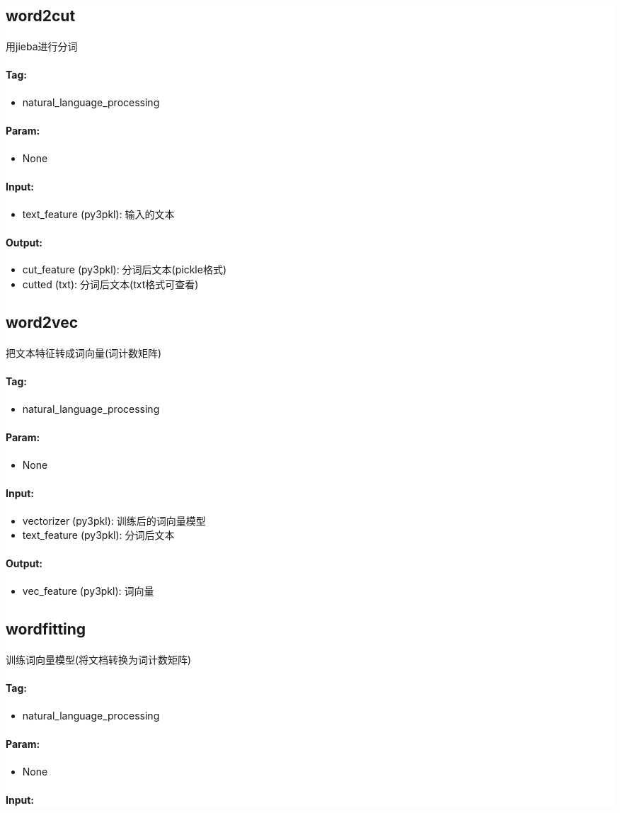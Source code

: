
## <a id="word2cut">word2cut</a>
用jieba进行分词

#### Tag:

* natural_language_processing

#### Param:

* None 

#### Input:

* text_feature (py3pkl): 输入的文本

#### Output:

* cut_feature (py3pkl): 分词后文本(pickle格式)
* cutted (txt): 分词后文本(txt格式可查看)


## <a id="word2vec">word2vec</a>
把文本特征转成词向量(词计数矩阵)

#### Tag:

* natural_language_processing

#### Param:

* None 

#### Input:

* vectorizer (py3pkl): 训练后的词向量模型
* text_feature (py3pkl): 分词后文本

#### Output:

* vec_feature (py3pkl): 词向量


## <a id="wordfitting">wordfitting</a>
训练词向量模型(将文档转换为词计数矩阵)

#### Tag:

* natural_language_processing

#### Param:

* None 

#### Input:
